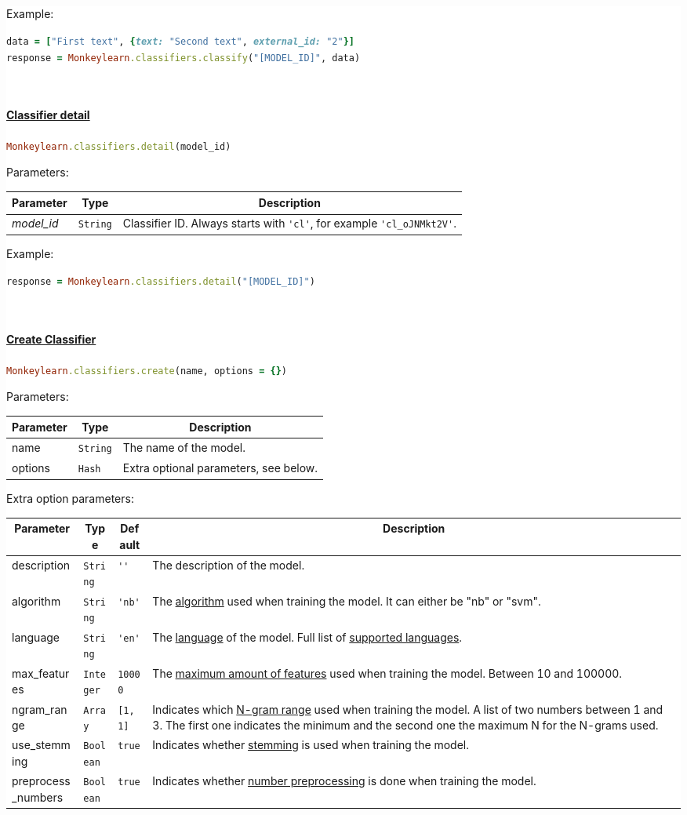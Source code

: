 
Example:

```ruby
data = ["First text", {text: "Second text", external_id: "2"}]
response = Monkeylearn.classifiers.classify("[MODEL_ID]", data)
```

<br>

#### [Classifier detail](https://monkeylearn.com/api/v3/?shell#classifier-detail)


```ruby
Monkeylearn.classifiers.detail(model_id)
```

Parameters:

| Parameter          |Type               | Description                                               |
|--------------------|-------------------|-----------------------------------------------------------|
|*model_id*          |`String`           |Classifier ID. Always starts with `'cl'`, for example `'cl_oJNMkt2V'`. |

Example:

```ruby
response = Monkeylearn.classifiers.detail("[MODEL_ID]")
```

<br>

#### [Create Classifier](https://monkeylearn.com/api/v3/?shell#create-classifier)


```ruby
Monkeylearn.classifiers.create(name, options = {})
```

Parameters:

Parameter | Type     | Description
----------|----------|----------------------------
name      | `String` | The name of the model.
options   | `Hash`   | Extra optional parameters, see below.

Extra option parameters:

| Parameter          |Type               |Default               | Description                                               |
|--------------------|-------------------|----------------------|-----------------------------------------------------------|
description | `String` | `''` | The description of the model.
algorithm | `String` | `'nb'` | The [algorithm](http://help.monkeylearn.com/tips-and-tricks-for-custom-modules/parameters-changing-the-algorithm) used when training the model. It can either be "nb" or "svm".
language | `String` | `'en'` | The [language](http://help.monkeylearn.com/tips-and-tricks-for-custom-modules/parameters-language) of the model. Full list of [supported languages](https://monkeylearn.com/api/v3/#classifier-detail).
max_features | `Integer` | `10000` | The [maximum amount of features](http://help.monkeylearn.com/tips-and-tricks-for-custom-modules/parameters-max-features) used when training the model. Between 10 and 100000.
ngram_range | `Array` | `[1,1]` | Indicates which [N-gram range](http://help.monkeylearn.com/tips-and-tricks-for-custom-modules/parameters-n-gram-range) used when training the model. A list of two numbers between 1 and 3. The first one indicates the minimum and the second one the maximum N for the N-grams used.
use_stemming | `Boolean`|  `true`| Indicates whether [stemming](http://help.monkeylearn.com/tips-and-tricks-for-custom-modules/parameters-stemming) is used when training the model.
preprocess_numbers | `Boolean` | `true` | Indicates whether [number preprocessing](http://help.monkeylearn.com/tips-and-tricks-for-custom-modules/parameters-preprocess-numbers) is done when training the model.